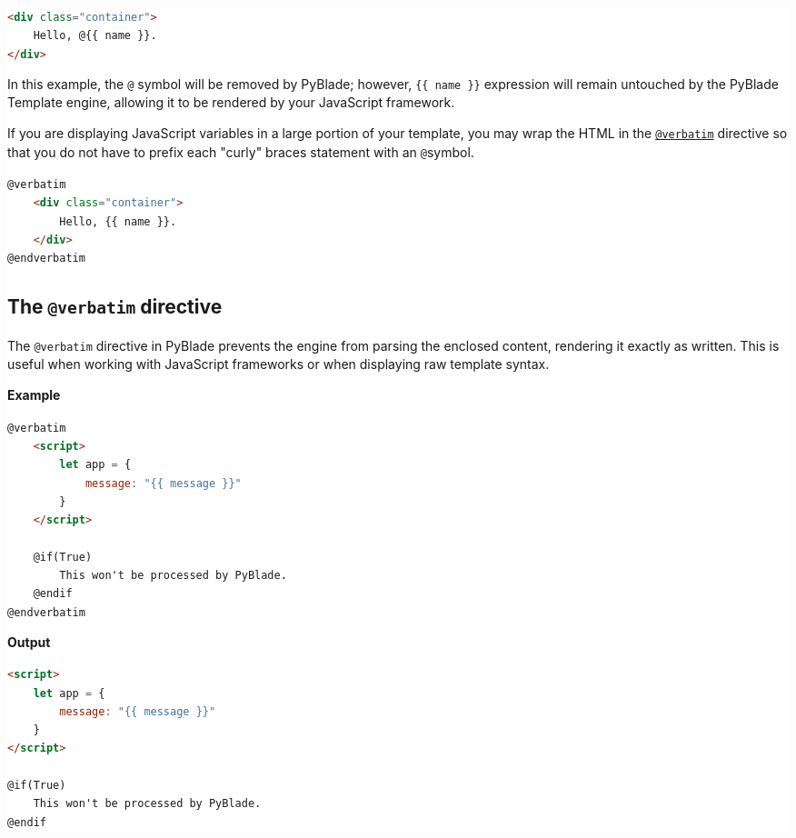 ```html
<div class="container">
    Hello, @{{ name }}.
</div>
```

In this example, the `@` symbol will be removed by PyBlade; however, <span v-pre>`{{ name }}`</span> expression will remain untouched by the PyBlade Template engine, allowing it to be rendered by your JavaScript framework.

If you are displaying JavaScript variables in a large portion of your template, you may wrap the HTML in the [`@verbatim`](#the-verbatim-directive) directive so that you do not have to prefix each "curly" braces statement with an `@`symbol.

```html
@verbatim
    <div class="container">
        Hello, {{ name }}.
    </div>
@endverbatim
```
## The `@verbatim` directive

The `@verbatim` directive in PyBlade prevents the engine from parsing the enclosed content, rendering it exactly as written. This is useful when working with JavaScript frameworks or when displaying raw template syntax.

**Example**

```html
@verbatim
    <script>
        let app = {
            message: "{{ message }}"
        }
    </script>

    @if(True)
        This won't be processed by PyBlade.
    @endif
@endverbatim
```

**Output**

```html
<script>
    let app = {
        message: "{{ message }}"
    }
</script>

@if(True)
    This won't be processed by PyBlade.
@endif
```
